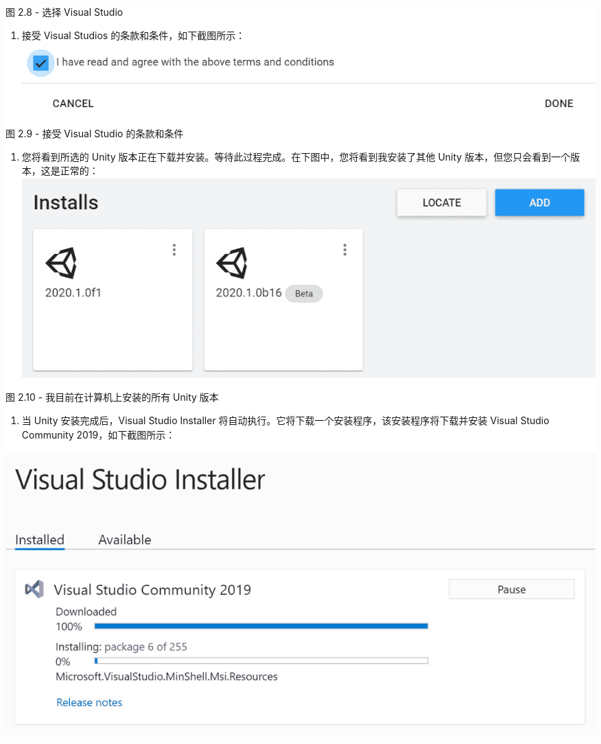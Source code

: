 图 2.8 - 选择 Visual Studio

1.  接受 Visual Studios 的条款和条件，如下截图所示：![图 2.9 - 接受 Visual Studio 的条款和条件](img/Figure_2.09_B14199.jpg)

图 2.9 - 接受 Visual Studio 的条款和条件

1.  您将看到所选的 Unity 版本正在下载并安装。等待此过程完成。在下图中，您将看到我安装了其他 Unity 版本，但您只会看到一个版本，这是正常的：![图 2.10 - 我目前在计算机上安装的所有 Unity 版本](img/Figure_2.10_B14199.jpg)

图 2.10 - 我目前在计算机上安装的所有 Unity 版本

1.  当 Unity 安装完成后，Visual Studio Installer 将自动执行。它将下载一个安装程序，该安装程序将下载并安装 Visual Studio Community 2019，如下截图所示：

![图 2.11 - 安装 Visual Studio](img/Figure_2.11_B14199.jpg)

